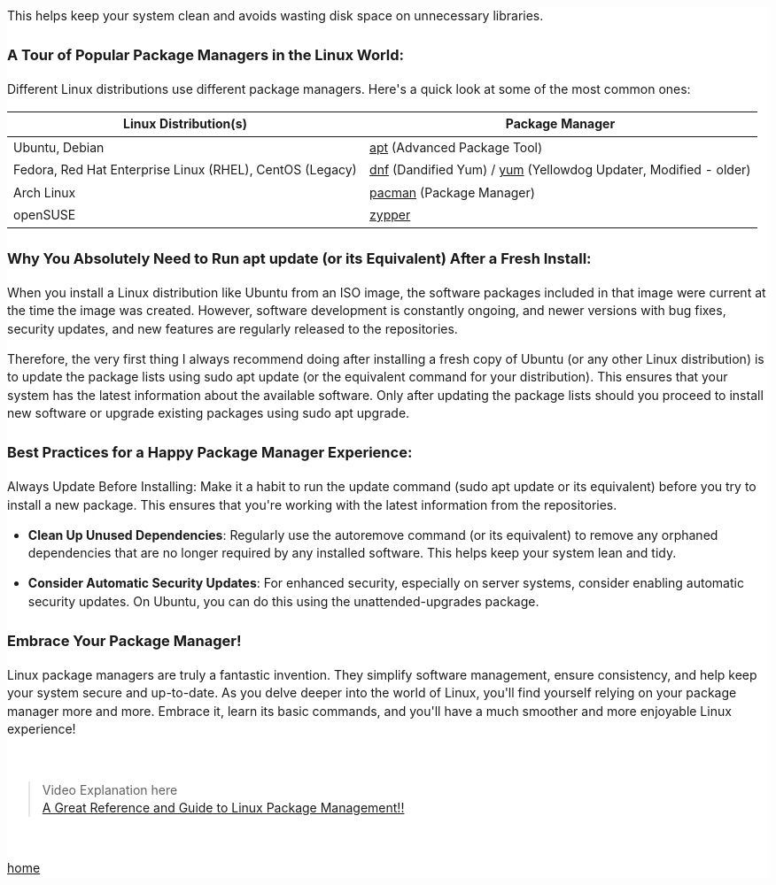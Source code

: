 This helps keep your system clean and avoids wasting disk space on unnecessary libraries.

### A Tour of Popular Package Managers in the Linux World:

Different Linux distributions use different package managers. Here's a quick look at some of the most common ones:

| Linux Distribution(s)                                    | Package Manager                                                 |
| -------------------------------------------------------- | --------------------------------------------------------------- |
| Ubuntu, Debian                                           | [apt](https://documentation.ubuntu.com/server/how-to/software/package-management/index.html) (Advanced Package Tool)                                     |
| Fedora, Red Hat Enterprise Linux (RHEL), CentOS (Legacy) | [dnf](https://docs.redhat.com/en/documentation/red_hat_enterprise_linux/9/html/managing_software_with_the_dnf_tool/index) (Dandified Yum) / [yum](https://access.redhat.com/articles/yum-cheat-sheet) (Yellowdog Updater, Modified - older) |
| Arch Linux                                               | [pacman](https://wiki.archlinux.org/title/Pacman) (Package Manager)                                        |
| openSUSE                                                 | [zypper](https://documentation.suse.com/smart/systems-management/html/concept-zypper/index.html)                                                          |

### Why You Absolutely Need to Run apt update (or its Equivalent) After a Fresh Install:

When you install a Linux distribution like Ubuntu from an ISO image, the software packages included in that image were current at the time the image was created. However, software development is constantly ongoing, and newer versions with bug fixes, security updates, and new features are regularly released to the repositories.

Therefore, the very first thing I always recommend doing after installing a fresh copy of Ubuntu (or any other Linux distribution) is to update the package lists using sudo apt update (or the equivalent command for your distribution). This ensures that your system has the latest information about the available software. Only after updating the package lists should you proceed to install new software or upgrade existing packages using sudo apt upgrade.

### Best Practices for a Happy Package Manager Experience:

Always Update Before Installing: Make it a habit to run the update command (sudo apt update or its equivalent) before you try to install a new package. This ensures that you're working with the latest information from the repositories.

- **Clean Up Unused Dependencies**: Regularly use the autoremove command (or its equivalent) to remove any orphaned dependencies that are no longer required by any installed software. This helps keep your system lean and tidy.

- **Consider Automatic Security Updates**: For enhanced security, especially on server systems, consider enabling automatic security updates. On Ubuntu, you can do this using the unattended-upgrades package.



### Embrace Your Package Manager!

Linux package managers are truly a fantastic invention. They simplify software management, ensure consistency, and help keep your system secure and up-to-date. As you delve deeper into the world of Linux, you'll find yourself relying on your package manager more and more. Embrace it, learn its basic commands, and you'll have a much smoother and more enjoyable Linux experience!

<br>

> Video Explanation here  
[A Great Reference and Guide to Linux Package Management!!](https://www.youtube.com/watch?v=TBzl_LLzuRg)


<br>


[home](https://mc095.github.io/)